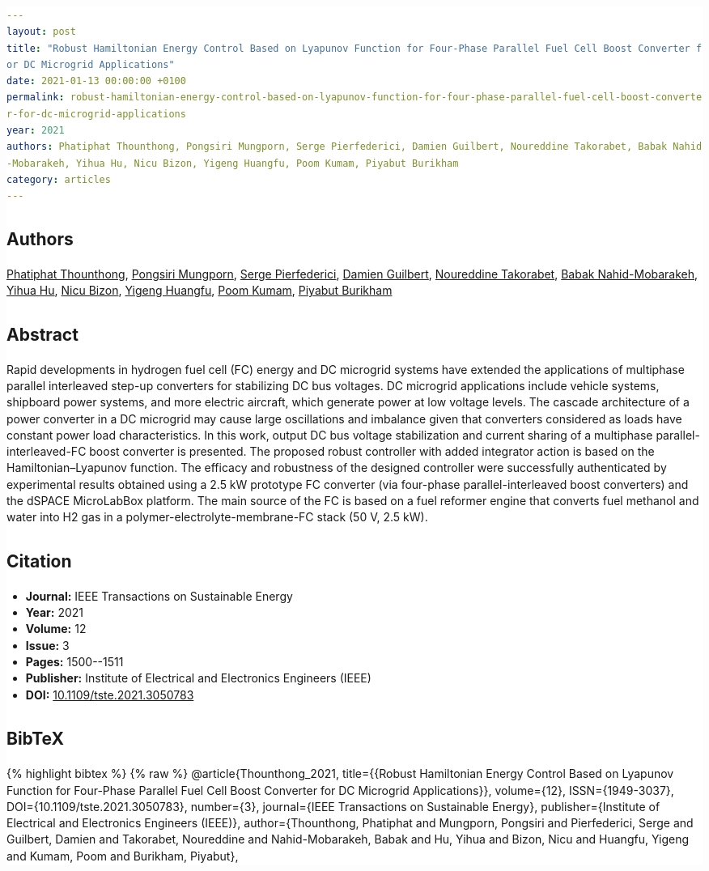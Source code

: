 ```yaml
---
layout: post
title: "Robust Hamiltonian Energy Control Based on Lyapunov Function for Four-Phase Parallel Fuel Cell Boost Converter for DC Microgrid Applications"
date: 2021-01-13 00:00:00 +0100
permalink: robust-hamiltonian-energy-control-based-on-lyapunov-function-for-four-phase-parallel-fuel-cell-boost-converter-for-dc-microgrid-applications
year: 2021
authors: Phatiphat Thounthong, Pongsiri Mungporn, Serge Pierfederici, Damien Guilbert, Noureddine Takorabet, Babak Nahid-Mobarakeh, Yihua Hu, Nicu Bizon, Yigeng Huangfu, Poom Kumam, Piyabut Burikham
category: articles
---
```

 
## Authors
[Phatiphat Thounthong](authors/phatiphat-thounthong), [Pongsiri Mungporn](authors/pongsiri-mungporn), [Serge Pierfederici](authors/serge-pierfederici), [Damien Guilbert](authors/damien-guilbert), [Noureddine Takorabet](authors/noureddine-takorabet), [Babak Nahid-Mobarakeh](authors/babak-nahid-mobarakeh), [Yihua Hu](authors/yihua-hu), [Nicu Bizon](authors/nicu-bizon), [Yigeng Huangfu](authors/yigeng-huangfu), [Poom Kumam](authors/poom-kumam), [Piyabut Burikham](authors/piyabut-burikham)
 
## Abstract
Rapid developments in hydrogen fuel cell (FC) energy and DC microgrid systems have extended the applications of multiphase parallel interleaved step-up converters for stabilizing DC bus voltages. DC microgrid applications include vehicle systems, shipboard power systems, and more electric aircraft, which generate power at low voltage levels. The cascade architecture of a power converter in a DC microgrid may cause large oscillations and imbalance given that converters considered as loads have constant power load characteristics. In this work, output DC bus voltage stabilization and current sharing of a multiphase parallel-interleaved-FC boost converter is presented. The proposed robust controller with added integrator action is based on the Hamiltonian–Lyapunov function. The efficacy and robustness of the designed controller were successfully authenticated by experimental results obtained using a 2.5 kW prototype FC converter (via four-phase parallel-interleaved boost converters) and the dSPACE MicroLabBox platform. The main source of the FC is based on a fuel reformer engine that converts fuel methanol and water into H2 gas in a polymer-electrolyte-membrane-FC stack (50 V, 2.5 kW).
 
## Citation
- **Journal:** IEEE Transactions on Sustainable Energy
- **Year:** 2021
- **Volume:** 12
- **Issue:** 3
- **Pages:** 1500--1511
- **Publisher:** Institute of Electrical and Electronics Engineers (IEEE)
- **DOI:** [10.1109/tste.2021.3050783](https://doi.org/10.1109/tste.2021.3050783)
 
## BibTeX
{% highlight bibtex %}
{% raw %}
@article{Thounthong_2021,
  title={{Robust Hamiltonian Energy Control Based on Lyapunov Function for Four-Phase Parallel Fuel Cell Boost Converter for DC Microgrid Applications}},
  volume={12},
  ISSN={1949-3037},
  DOI={10.1109/tste.2021.3050783},
  number={3},
  journal={IEEE Transactions on Sustainable Energy},
  publisher={Institute of Electrical and Electronics Engineers (IEEE)},
  author={Thounthong, Phatiphat and Mungporn, Pongsiri and Pierfederici, Serge and Guilbert, Damien and Takorabet, Noureddine and Nahid-Mobarakeh, Babak and Hu, Yihua and Bizon, Nicu and Huangfu, Yigeng and Kumam, Poom and Burikham, Piyabut},